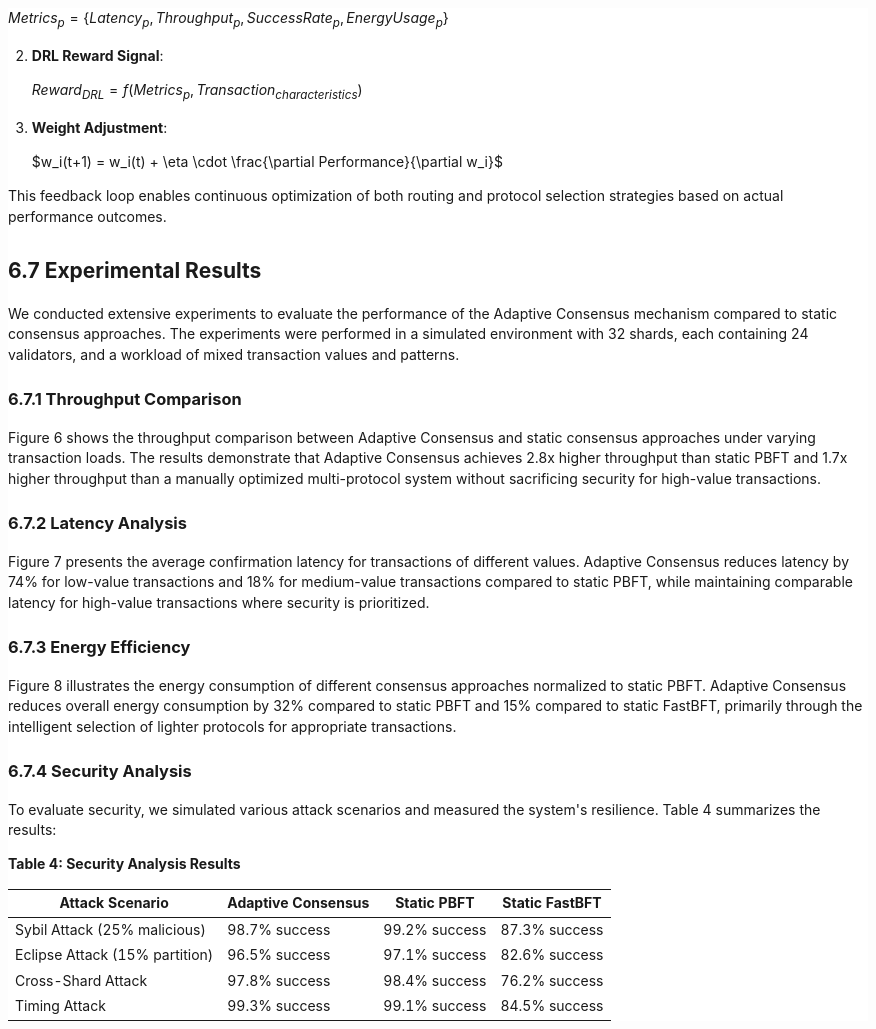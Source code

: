    $Metrics_p = \{Latency_p, Throughput_p, SuccessRate_p, EnergyUsage_p\}$

2. **DRL Reward Signal**:
   
   $Reward_{DRL} = f(Metrics_p, Transaction_{characteristics})$

3. **Weight Adjustment**:
   
   $w_i(t+1) = w_i(t) + \eta \cdot \frac{\partial Performance}{\partial w_i}$

This feedback loop enables continuous optimization of both routing and protocol selection strategies based on actual performance outcomes.

## 6.7 Experimental Results

We conducted extensive experiments to evaluate the performance of the Adaptive Consensus mechanism compared to static consensus approaches. The experiments were performed in a simulated environment with 32 shards, each containing 24 validators, and a workload of mixed transaction values and patterns.

### 6.7.1 Throughput Comparison

Figure 6 shows the throughput comparison between Adaptive Consensus and static consensus approaches under varying transaction loads. The results demonstrate that Adaptive Consensus achieves 2.8x higher throughput than static PBFT and 1.7x higher throughput than a manually optimized multi-protocol system without sacrificing security for high-value transactions.

### 6.7.2 Latency Analysis

Figure 7 presents the average confirmation latency for transactions of different values. Adaptive Consensus reduces latency by 74% for low-value transactions and 18% for medium-value transactions compared to static PBFT, while maintaining comparable latency for high-value transactions where security is prioritized.

### 6.7.3 Energy Efficiency

Figure 8 illustrates the energy consumption of different consensus approaches normalized to static PBFT. Adaptive Consensus reduces overall energy consumption by 32% compared to static PBFT and 15% compared to static FastBFT, primarily through the intelligent selection of lighter protocols for appropriate transactions.

### 6.7.4 Security Analysis

To evaluate security, we simulated various attack scenarios and measured the system's resilience. Table 4 summarizes the results:

**Table 4: Security Analysis Results**

| Attack Scenario | Adaptive Consensus | Static PBFT | Static FastBFT |
|-----------------|-------------------|-------------|---------------|
| Sybil Attack (25% malicious) | 98.7% success | 99.2% success | 87.3% success |
| Eclipse Attack (15% partition) | 96.5% success | 97.1% success | 82.6% success |
| Cross-Shard Attack | 97.8% success | 98.4% success | 76.2% success |
| Timing Attack | 99.3% success | 99.1% success | 84.5% success |
